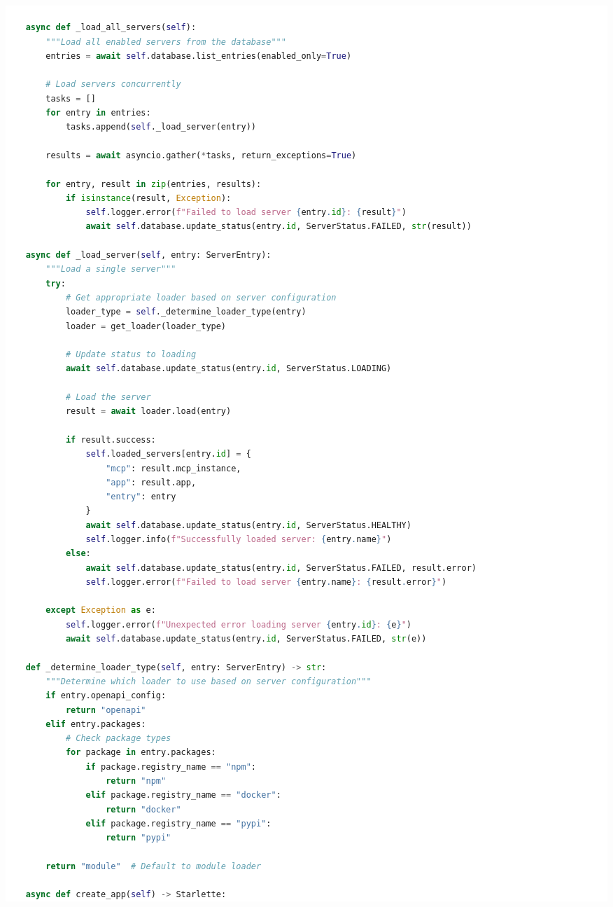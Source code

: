 ```python
    
    async def _load_all_servers(self):
        """Load all enabled servers from the database"""
        entries = await self.database.list_entries(enabled_only=True)
        
        # Load servers concurrently
        tasks = []
        for entry in entries:
            tasks.append(self._load_server(entry))
        
        results = await asyncio.gather(*tasks, return_exceptions=True)
        
        for entry, result in zip(entries, results):
            if isinstance(result, Exception):
                self.logger.error(f"Failed to load server {entry.id}: {result}")
                await self.database.update_status(entry.id, ServerStatus.FAILED, str(result))
    
    async def _load_server(self, entry: ServerEntry):
        """Load a single server"""
        try:
            # Get appropriate loader based on server configuration
            loader_type = self._determine_loader_type(entry)
            loader = get_loader(loader_type)
            
            # Update status to loading
            await self.database.update_status(entry.id, ServerStatus.LOADING)
            
            # Load the server
            result = await loader.load(entry)
            
            if result.success:
                self.loaded_servers[entry.id] = {
                    "mcp": result.mcp_instance,
                    "app": result.app,
                    "entry": entry
                }
                await self.database.update_status(entry.id, ServerStatus.HEALTHY)
                self.logger.info(f"Successfully loaded server: {entry.name}")
            else:
                await self.database.update_status(entry.id, ServerStatus.FAILED, result.error)
                self.logger.error(f"Failed to load server {entry.name}: {result.error}")
                
        except Exception as e:
            self.logger.error(f"Unexpected error loading server {entry.id}: {e}")
            await self.database.update_status(entry.id, ServerStatus.FAILED, str(e))
    
    def _determine_loader_type(self, entry: ServerEntry) -> str:
        """Determine which loader to use based on server configuration"""
        if entry.openapi_config:
            return "openapi"
        elif entry.packages:
            # Check package types
            for package in entry.packages:
                if package.registry_name == "npm":
                    return "npm"
                elif package.registry_name == "docker":
                    return "docker"
                elif package.registry_name == "pypi":
                    return "pypi"
        
        return "module"  # Default to module loader
    
    async def create_app(self) -> Starlette:
```